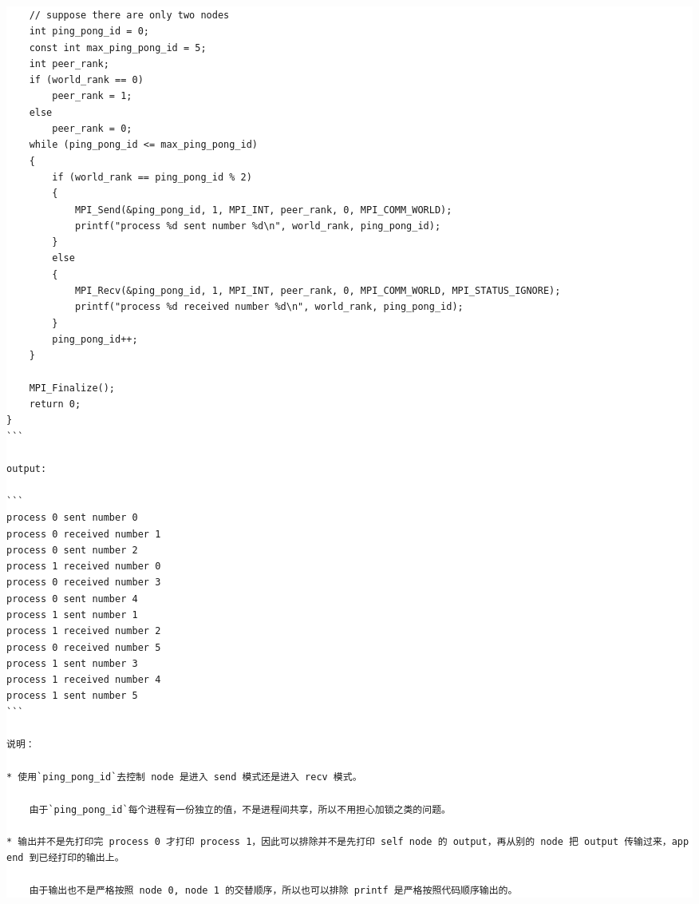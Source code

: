         // suppose there are only two nodes 
        int ping_pong_id = 0;
        const int max_ping_pong_id = 5;
        int peer_rank;
        if (world_rank == 0)
            peer_rank = 1;
        else
            peer_rank = 0;
        while (ping_pong_id <= max_ping_pong_id)
        {
            if (world_rank == ping_pong_id % 2)
            {
                MPI_Send(&ping_pong_id, 1, MPI_INT, peer_rank, 0, MPI_COMM_WORLD);
                printf("process %d sent number %d\n", world_rank, ping_pong_id);
            }
            else
            {
                MPI_Recv(&ping_pong_id, 1, MPI_INT, peer_rank, 0, MPI_COMM_WORLD, MPI_STATUS_IGNORE);
                printf("process %d received number %d\n", world_rank, ping_pong_id);
            }
            ping_pong_id++;
        }

        MPI_Finalize();
        return 0;
    }
    ```

    output:

    ```
    process 0 sent number 0
    process 0 received number 1
    process 0 sent number 2
    process 1 received number 0
    process 0 received number 3
    process 0 sent number 4
    process 1 sent number 1
    process 1 received number 2
    process 0 received number 5
    process 1 sent number 3
    process 1 received number 4
    process 1 sent number 5
    ```

    说明：

    * 使用`ping_pong_id`去控制 node 是进入 send 模式还是进入 recv 模式。

        由于`ping_pong_id`每个进程有一份独立的值，不是进程间共享，所以不用担心加锁之类的问题。

    * 输出并不是先打印完 process 0 才打印 process 1，因此可以排除并不是先打印 self node 的 output，再从别的 node 把 output 传输过来，append 到已经打印的输出上。

        由于输出也不是严格按照 node 0, node 1 的交替顺序，所以也可以排除 printf 是严格按照代码顺序输出的。
